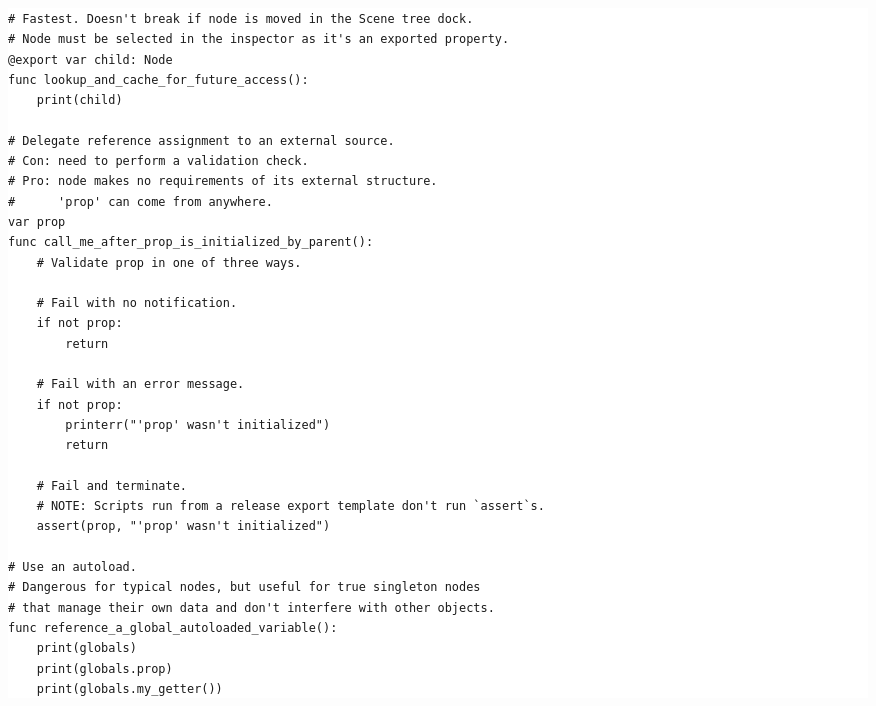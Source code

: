     # Fastest. Doesn't break if node is moved in the Scene tree dock.
    # Node must be selected in the inspector as it's an exported property.
    @export var child: Node
    func lookup_and_cache_for_future_access():
        print(child)
    
    # Delegate reference assignment to an external source.
    # Con: need to perform a validation check.
    # Pro: node makes no requirements of its external structure.
    #      'prop' can come from anywhere.
    var prop
    func call_me_after_prop_is_initialized_by_parent():
        # Validate prop in one of three ways.
    
        # Fail with no notification.
        if not prop:
            return
    
        # Fail with an error message.
        if not prop:
            printerr("'prop' wasn't initialized")
            return
    
        # Fail and terminate.
        # NOTE: Scripts run from a release export template don't run `assert`s.
        assert(prop, "'prop' wasn't initialized")
    
    # Use an autoload.
    # Dangerous for typical nodes, but useful for true singleton nodes
    # that manage their own data and don't interfere with other objects.
    func reference_a_global_autoloaded_variable():
        print(globals)
        print(globals.prop)
        print(globals.my_getter())
    